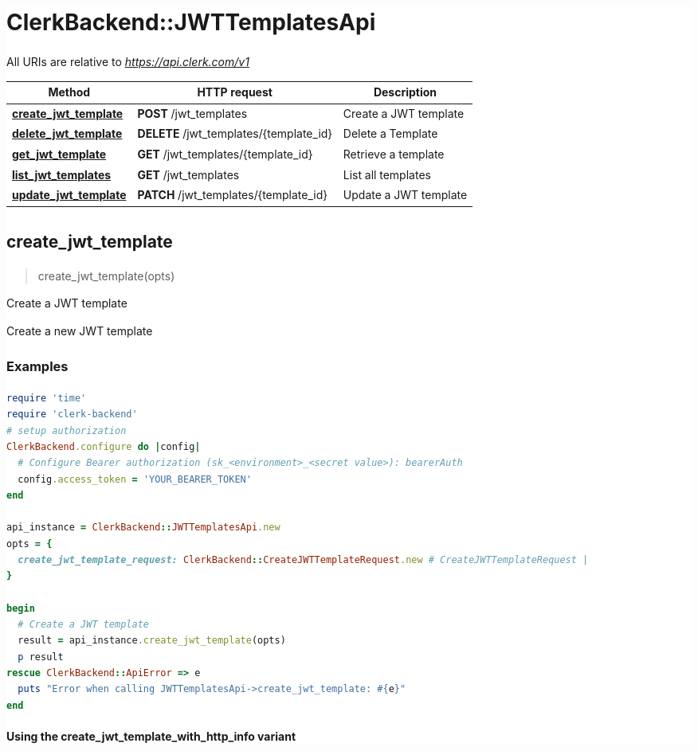 # ClerkBackend::JWTTemplatesApi

All URIs are relative to *https://api.clerk.com/v1*

| Method | HTTP request | Description |
| ------ | ------------ | ----------- |
| [**create_jwt_template**](JWTTemplatesApi.md#create_jwt_template) | **POST** /jwt_templates | Create a JWT template |
| [**delete_jwt_template**](JWTTemplatesApi.md#delete_jwt_template) | **DELETE** /jwt_templates/{template_id} | Delete a Template |
| [**get_jwt_template**](JWTTemplatesApi.md#get_jwt_template) | **GET** /jwt_templates/{template_id} | Retrieve a template |
| [**list_jwt_templates**](JWTTemplatesApi.md#list_jwt_templates) | **GET** /jwt_templates | List all templates |
| [**update_jwt_template**](JWTTemplatesApi.md#update_jwt_template) | **PATCH** /jwt_templates/{template_id} | Update a JWT template |


## create_jwt_template

> <JWTTemplate> create_jwt_template(opts)

Create a JWT template

Create a new JWT template

### Examples

```ruby
require 'time'
require 'clerk-backend'
# setup authorization
ClerkBackend.configure do |config|
  # Configure Bearer authorization (sk_<environment>_<secret value>): bearerAuth
  config.access_token = 'YOUR_BEARER_TOKEN'
end

api_instance = ClerkBackend::JWTTemplatesApi.new
opts = {
  create_jwt_template_request: ClerkBackend::CreateJWTTemplateRequest.new # CreateJWTTemplateRequest | 
}

begin
  # Create a JWT template
  result = api_instance.create_jwt_template(opts)
  p result
rescue ClerkBackend::ApiError => e
  puts "Error when calling JWTTemplatesApi->create_jwt_template: #{e}"
end
```

#### Using the create_jwt_template_with_http_info variant
